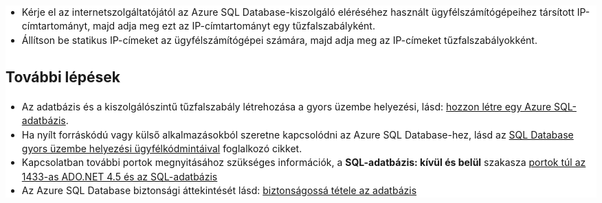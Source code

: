   * Kérje el az internetszolgáltatójától az Azure SQL Database-kiszolgáló eléréséhez használt ügyfélszámítógépeihez társított IP-címtartományt, majd adja meg ezt az IP-címtartományt egy tűzfalszabályként.
  * Állítson be statikus IP-címeket az ügyfélszámítógépei számára, majd adja meg az IP-címeket tűzfalszabályokként.

## <a name="next-steps"></a>További lépések

- Az adatbázis és a kiszolgálószintű tűzfalszabály létrehozása a gyors üzembe helyezési, lásd: [hozzon létre egy Azure SQL-adatbázis](sql-database-get-started-portal.md).
- Ha nyílt forráskódú vagy külső alkalmazásokból szeretne kapcsolódni az Azure SQL Database-hez, lásd az [SQL Database gyors üzembe helyezési ügyfélkódmintáival](https://msdn.microsoft.com/library/azure/ee336282.aspx) foglalkozó cikket.
- Kapcsolatban további portok megnyitásához szükséges információk, a **SQL-adatbázis: kívül és belül** szakasza [portok túl az 1433-as ADO.NET 4.5 és az SQL-adatbázis](sql-database-develop-direct-route-ports-adonet-v12.md)
- Az Azure SQL Database biztonsági áttekintését lásd: [biztonságossá tétele az adatbázis](sql-database-security-overview.md)


[1]: ./media/sql-database-firewall-configure/sqldb-firewall-1.png
